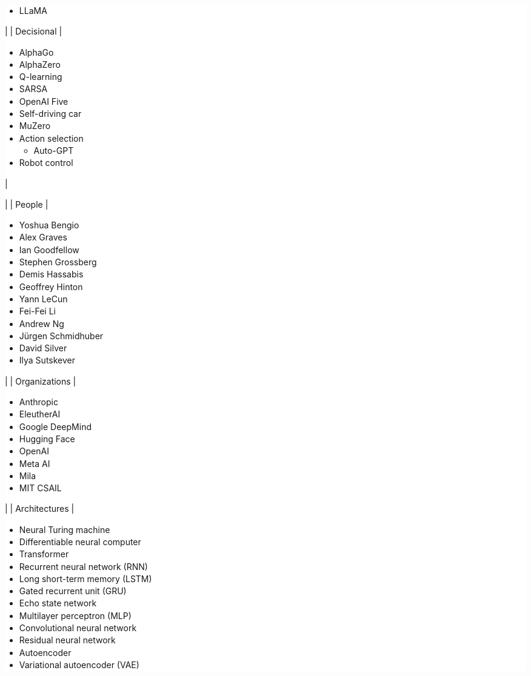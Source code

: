 * LLaMA


 |
| Decisional | 
* AlphaGo
* AlphaZero
* Q-learning
* SARSA
* OpenAI Five
* Self-driving car
* MuZero
* Action selection
	+ Auto-GPT
* Robot control


 |

 |
| People | 
* Yoshua Bengio
* Alex Graves
* Ian Goodfellow
* Stephen Grossberg
* Demis Hassabis
* Geoffrey Hinton
* Yann LeCun
* Fei-Fei Li
* Andrew Ng
* Jürgen Schmidhuber
* David Silver
* Ilya Sutskever


 |
| Organizations | 
* Anthropic
* EleutherAI
* Google DeepMind
* Hugging Face
* OpenAI
* Meta AI
* Mila
* MIT CSAIL


 |
| Architectures | 
* Neural Turing machine
* Differentiable neural computer
* Transformer
* Recurrent neural network (RNN)
* Long short-term memory (LSTM)
* Gated recurrent unit (GRU)
* Echo state network
* Multilayer perceptron (MLP)
* Convolutional neural network
* Residual neural network
* Autoencoder
* Variational autoencoder (VAE)